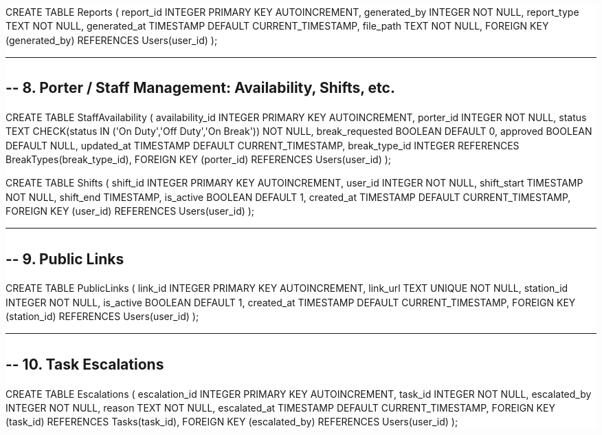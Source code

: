 CREATE TABLE Reports (
    report_id    INTEGER PRIMARY KEY AUTOINCREMENT,
    generated_by INTEGER NOT NULL,
    report_type  TEXT NOT NULL,
    generated_at TIMESTAMP DEFAULT CURRENT_TIMESTAMP,
    file_path    TEXT NOT NULL,
    FOREIGN KEY (generated_by) REFERENCES Users(user_id)
);

------------------------------------------------------------------------------
-- 8. Porter / Staff Management: Availability, Shifts, etc.
------------------------------------------------------------------------------

CREATE TABLE StaffAvailability (
    availability_id INTEGER PRIMARY KEY AUTOINCREMENT,
    porter_id       INTEGER NOT NULL,
    status          TEXT CHECK(status IN ('On Duty','Off Duty','On Break')) NOT NULL,
    break_requested BOOLEAN DEFAULT 0,
    approved        BOOLEAN DEFAULT NULL,
    updated_at      TIMESTAMP DEFAULT CURRENT_TIMESTAMP,
    break_type_id   INTEGER REFERENCES BreakTypes(break_type_id),
    FOREIGN KEY (porter_id) REFERENCES Users(user_id)
);

CREATE TABLE Shifts (
    shift_id   INTEGER PRIMARY KEY AUTOINCREMENT,
    user_id    INTEGER NOT NULL,
    shift_start TIMESTAMP NOT NULL,
    shift_end   TIMESTAMP,
    is_active  BOOLEAN DEFAULT 1,
    created_at TIMESTAMP DEFAULT CURRENT_TIMESTAMP,
    FOREIGN KEY (user_id) REFERENCES Users(user_id)
);

------------------------------------------------------------------------------
-- 9. Public Links
------------------------------------------------------------------------------

CREATE TABLE PublicLinks (
    link_id    INTEGER PRIMARY KEY AUTOINCREMENT,
    link_url   TEXT UNIQUE NOT NULL,
    station_id INTEGER NOT NULL,
    is_active  BOOLEAN DEFAULT 1,
    created_at TIMESTAMP DEFAULT CURRENT_TIMESTAMP,
    FOREIGN KEY (station_id) REFERENCES Users(user_id)
);

------------------------------------------------------------------------------
-- 10. Task Escalations
------------------------------------------------------------------------------

CREATE TABLE Escalations (
    escalation_id INTEGER PRIMARY KEY AUTOINCREMENT,
    task_id       INTEGER NOT NULL,
    escalated_by  INTEGER NOT NULL,
    reason        TEXT NOT NULL,
    escalated_at  TIMESTAMP DEFAULT CURRENT_TIMESTAMP,
    FOREIGN KEY (task_id)      REFERENCES Tasks(task_id),
    FOREIGN KEY (escalated_by) REFERENCES Users(user_id)
);

